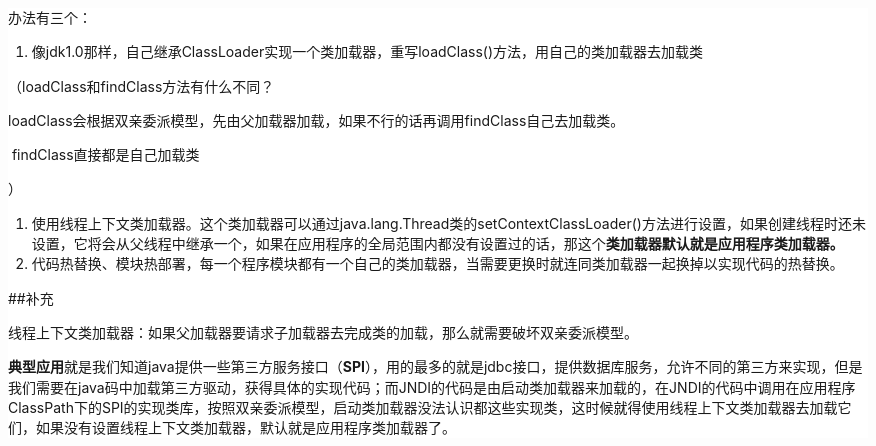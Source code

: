 办法有三个：

1. 像jdk1.0那样，自己继承ClassLoader实现一个类加载器，重写loadClass()方法，用自己的类加载器去加载类

（loadClass和findClass方法有什么不同？

​	loadClass会根据双亲委派模型，先由父加载器加载，如果不行的话再调用findClass自己去加载类。

​	findClass直接都是自己加载类

）



1. 使用线程上下文类加载器。这个类加载器可以通过java.lang.Thread类的setContextClassLoader()方法进行设置，如果创建线程时还未设置，它将会从父线程中继承一个，如果在应用程序的全局范围内都没有设置过的话，那这个**类加载器默认就是应用程序类加载器。**
2. 代码热替换、模块热部署，每一个程序模块都有一个自己的类加载器，当需要更换时就连同类加载器一起换掉以实现代码的热替换。



##补充

线程上下文类加载器：如果父加载器要请求子加载器去完成类的加载，那么就需要破坏双亲委派模型。

**典型应用**就是我们知道java提供一些第三方服务接口（**SPI**），用的最多的就是jdbc接口，提供数据库服务，允许不同的第三方来实现，但是我们需要在java码中加载第三方驱动，获得具体的实现代码；而JNDI的代码是由启动类加载器来加载的，在JNDI的代码中调用在应用程序ClassPath下的SPI的实现类库，按照双亲委派模型，启动类加载器没法认识都这些实现类，这时候就得使用线程上下文类加载器去加载它们，如果没有设置线程上下文类加载器，默认就是应用程序类加载器了。


